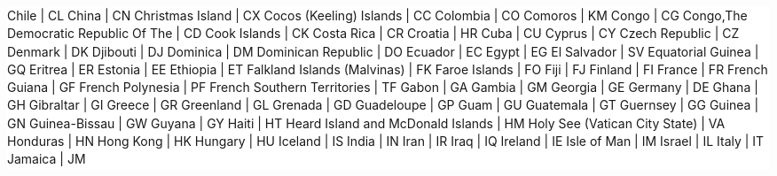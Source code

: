 Chile | CL
China | CN
Christmas Island | CX
Cocos (Keeling) Islands | CC
Colombia | CO
Comoros | KM
Congo | CG
Congo,The Democratic Republic Of The | CD
Cook Islands | CK
Costa Rica | CR
Croatia | HR
Cuba | CU
Cyprus | CY
Czech Republic | CZ
Denmark | DK
Djibouti | DJ
Dominica | DM
Dominican Republic | DO
Ecuador | EC
Egypt | EG
El Salvador | SV
Equatorial Guinea | GQ
Eritrea | ER
Estonia | EE
Ethiopia | ET
Falkland Islands (Malvinas) | FK
Faroe Islands | FO
Fiji | FJ
Finland | FI
France | FR
French Guiana | GF
French Polynesia | PF
French Southern Territories | TF
Gabon | GA
Gambia | GM
Georgia | GE
Germany | DE
Ghana | GH
Gibraltar | GI
Greece | GR
Greenland | GL
Grenada | GD
Guadeloupe | GP
Guam | GU
Guatemala | GT
Guernsey | GG
Guinea | GN
Guinea-Bissau | GW
Guyana | GY
Haiti | HT
Heard Island and McDonald Islands | HM
Holy See (Vatican City State) | VA
Honduras | HN
Hong Kong | HK
Hungary | HU
Iceland | IS
India | IN
Iran | IR
Iraq | IQ
Ireland | IE
Isle of Man | IM
Israel | IL
Italy | IT
Jamaica | JM